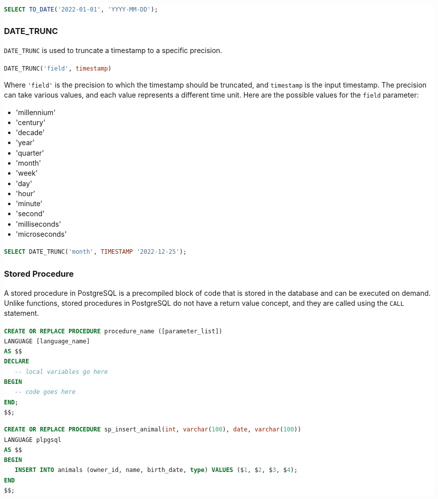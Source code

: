 ```sql
SELECT TO_DATE('2022-01-01', 'YYYY-MM-DD');
```

### DATE_TRUNC

`DATE_TRUNC` is used to truncate a timestamp to a specific precision.

```sql
DATE_TRUNC('field', timestamp)
```

Where `'field'` is the precision to which the timestamp should be truncated, and `timestamp` is the input timestamp. The precision can take various values, and each value represents a different time unit. Here are the possible values for the `field` parameter:

- 'millennium'
- 'century'
- 'decade'
- 'year'
- 'quarter'
- 'month'
- 'week'
- 'day'
- 'hour'
- 'minute'
- 'second'
- 'milliseconds'
- 'microseconds'

```sql
SELECT DATE_TRUNC('month', TIMESTAMP '2022-12-25');
```


### Stored Procedure

A stored procedure in PostgreSQL is a precompiled block of code that is stored in the database and can be executed on demand. Unlike functions, stored procedures in PostgreSQL do not have a return value concept, and they are called using the `CALL` statement.

```sql
CREATE OR REPLACE PROCEDURE procedure_name ([parameter_list])
LANGUAGE [language_name]
AS $$
DECLARE
   -- local variables go here
BEGIN
   -- code goes here
END;
$$;
```

```sql
CREATE OR REPLACE PROCEDURE sp_insert_animal(int, varchar(100), date, varchar(100))
LANGUAGE plpgsql
AS $$
BEGIN
   INSERT INTO animals (owner_id, name, birth_date, type) VALUES ($1, $2, $3, $4);
END
$$;
```

